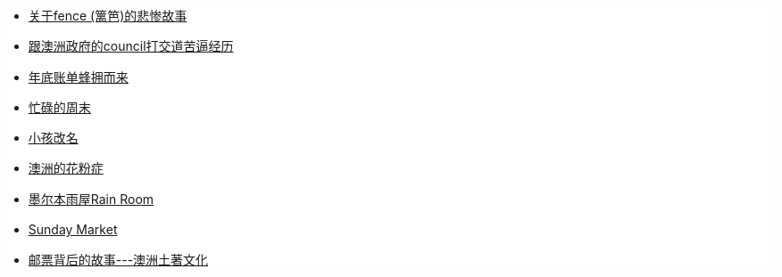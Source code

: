- [关于fence (篱笆)的悲惨故事](http://livinginau.life/2019/12/01/%E5%85%B3%E4%BA%8Efence%E7%9A%84%E6%82%B2%E6%83%A8%E6%95%85%E4%BA%8B/)

- [跟澳洲政府的council打交道苦逼经历](http://livinginau.life/2019/11/29/%E8%B7%9F%E6%BE%B3%E6%B4%B2%E6%94%BF%E5%BA%9C%E7%9A%84council%E6%89%93%E4%BA%A4%E9%81%93%E8%8B%A6%E9%80%BC%E7%BB%8F%E5%8E%86/)

- [年底账单蜂拥而来](http://livinginau.life/2019/11/29/%E8%B4%A6%E5%8D%95%E8%9C%82%E6%8B%A5%E8%80%8C%E6%9D%A5/)

- [忙碌的周末](http://livinginau.life/2019/11/12/%E5%BF%99%E7%A2%8C%E7%9A%84%E5%91%A8%E6%9C%AB/)

- [小孩改名](http://livinginau.life/2019/11/10/%E5%B0%8F%E5%AD%A9%E6%94%B9%E5%90%8D/)

- [澳洲的花粉症](http://livinginau.life/2018/08/10/%E6%BE%B3%E6%B4%B2%E7%9A%84%E8%8A%B1%E7%B2%89%E7%97%87/)

- [墨尔本雨屋Rain Room](http://livinginau.life/2020/01/13/rain-room/)

- [Sunday Market](http://livinginau.life/2020/01/12/Sunday-Market/)

- [邮票背后的故事---澳洲土著文化](http://livinginau.life/2018/07/10/%E9%82%AE%E7%A5%A8%E8%83%8C%E5%90%8E%E7%9A%84%E6%95%85%E4%BA%8B/)